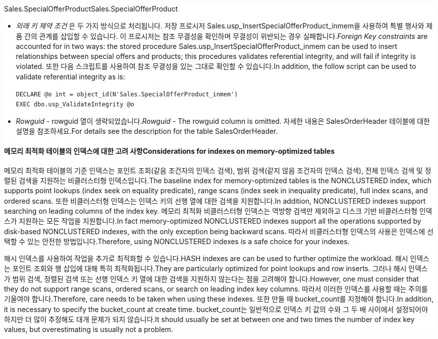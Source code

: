  <span data-ttu-id="e0949-235">Sales.SpecialOfferProduct</span><span class="sxs-lookup"><span data-stu-id="e0949-235">Sales.SpecialOfferProduct</span></span>  
  
-   <span data-ttu-id="e0949-236">*외래 키 제약 조건* 은 두 가지 방식으로 처리됩니다. 저장 프로시저 Sales.usp_InsertSpecialOfferProduct_inmem을 사용하여 특별 행사와 제품 간의 관계를 삽입할 수 있습니다. 이 프로시저는 참조 무결성을 확인하며 무결성이 위반되는 경우 실패합니다.</span><span class="sxs-lookup"><span data-stu-id="e0949-236">*Foreign Key constraints* are accounted for in two ways: the stored procedure Sales.usp_InsertSpecialOfferProduct_inmem can be used to insert relationships between special offers and products; this procedures validates referential integrity, and will fail if integrity is violated.</span></span> <span data-ttu-id="e0949-237">또한 다음 스크립트를 사용하여 참조 무결성을 있는 그대로 확인할 수 있습니다.</span><span class="sxs-lookup"><span data-stu-id="e0949-237">In addition, the follow script can be used to validate referential integrity as is:</span></span>  
  
    ```  
    DECLARE @o int = object_id(N'Sales.SpecialOfferProduct_inmem')  
    EXEC dbo.usp_ValidateIntegrity @o  
    ```  
  
-   <span data-ttu-id="e0949-238">*Rowguid* - rowguid 열이 생략되었습니다.</span><span class="sxs-lookup"><span data-stu-id="e0949-238">*Rowguid* - The rowguid column is omitted.</span></span> <span data-ttu-id="e0949-239">자세한 내용은 SalesOrderHeader 테이블에 대한 설명을 참조하세요.</span><span class="sxs-lookup"><span data-stu-id="e0949-239">For details see the description for the table SalesOrderHeader.</span></span>  
  
#### <a name="considerations-for-indexes-on-memory-optimized-tables"></a><span data-ttu-id="e0949-240">메모리 최적화 테이블의 인덱스에 대한 고려 사항</span><span class="sxs-lookup"><span data-stu-id="e0949-240">Considerations for indexes on memory-optimized tables</span></span>  
 <span data-ttu-id="e0949-241">메모리 최적화 테이블의 기준 인덱스는 포인트 조회(같음 조건자의 인덱스 검색), 범위 검색(같지 않음 조건자의 인덱스 검색), 전체 인덱스 검색 및 정렬된 검색을 지원하는 비클러스터형 인덱스입니다.</span><span class="sxs-lookup"><span data-stu-id="e0949-241">The baseline index for memory-optimized tables is the NONCLUSTERED index, which supports point lookups (index seek on equality predicate), range scans (index seek in inequality predicate), full index scans, and ordered scans.</span></span> <span data-ttu-id="e0949-242">또한 비클러스터형 인덱스는 인덱스 키의 선행 열에 대한 검색을 지원합니다.</span><span class="sxs-lookup"><span data-stu-id="e0949-242">In addition, NONCLUSTERED indexes support searching on leading columns of the index key.</span></span> <span data-ttu-id="e0949-243">메모리 최적화 비클러스터형 인덱스는 역방향 검색만 제외하고 디스크 기반 비클러스터형 인덱스가 지원하는 모든 작업을 지원합니다.</span><span class="sxs-lookup"><span data-stu-id="e0949-243">In fact memory-optimized NONCLUSTERED indexes support all the operations supported by disk-based NONCLUSTERED indexes, with the only exception being backward scans.</span></span> <span data-ttu-id="e0949-244">따라서 비클러스터형 인덱스의 사용은 인덱스에 선택할 수 있는 안전한 방법입니다.</span><span class="sxs-lookup"><span data-stu-id="e0949-244">Therefore, using NONCLUSTERED indexes is a safe choice for your indexes.</span></span>  
  
 <span data-ttu-id="e0949-245">해시 인덱스를 사용하여 작업을 추가로 최적화할 수 있습니다.</span><span class="sxs-lookup"><span data-stu-id="e0949-245">HASH indexes are can be used to further optimize the workload.</span></span> <span data-ttu-id="e0949-246">해시 인덱스는 포인트 조회와 행 삽입에 대해 특히 최적화됩니다.</span><span class="sxs-lookup"><span data-stu-id="e0949-246">They are particularly optimized for point lookups and row inserts.</span></span> <span data-ttu-id="e0949-247">그러나 해시 인덱스가 범위 검색, 정렬된 검색 또는 선행 인덱스 키 열에 대한 검색을 지원하지 않는다는 점을 고려해야 합니다.</span><span class="sxs-lookup"><span data-stu-id="e0949-247">However, one must consider that they do not support range scans, ordered scans, or search on leading index key columns.</span></span> <span data-ttu-id="e0949-248">따라서 이러한 인덱스를 사용할 때는 주의를 기울여야 합니다.</span><span class="sxs-lookup"><span data-stu-id="e0949-248">Therefore, care needs to be taken when using these indexes.</span></span> <span data-ttu-id="e0949-249">또한 만들 때 bucket_count를 지정해야 합니다.</span><span class="sxs-lookup"><span data-stu-id="e0949-249">In addition, it is necessary to specify the bucket_count at create time.</span></span> <span data-ttu-id="e0949-250">bucket_count는 일반적으로 인덱스 키 값의 수와 그 두 배 사이에서 설정되어야 하지만 더 많이 추정해도 대개 문제가 되지 않습니다.</span><span class="sxs-lookup"><span data-stu-id="e0949-250">It should usually be set at between one and two times the number of index key values, but overestimating is usually not a problem.</span></span>  
  